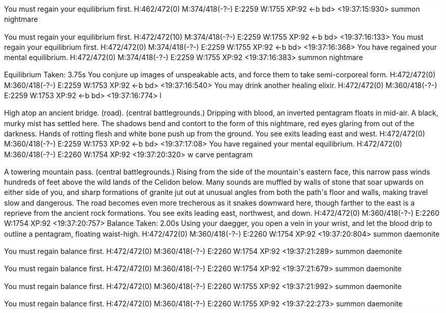 You must regain your equilibrium first.
H:462/472(0) M:374/418(-?-) E:2259 W:1755 XP:92 <-b bd><kyr> <19:37:15:930> summon nightmare

You must regain your equilibrium first.
H:472/472(10) M:374/418(-?-) E:2259 W:1755 XP:92 <-b bd><kyr> <19:37:16:133> 
You must regain your equilibrium first.
H:472/472(0) M:374/418(-?-) E:2259 W:1755 XP:92 <-b bd><kyr> <19:37:16:368> 
You have regained your mental equilibrium.
H:472/472(0) M:374/418(-?-) E:2259 W:1755 XP:92 <eb bd><kyr> <19:37:16:383> summon nightmare

Equilibrium Taken: 3.75s
You conjure up images of unspeakable acts, and force them to take semi-corporeal
form.
H:472/472(0) M:360/418(-?-) E:2259 W:1753 XP:92 <-b bd><kyr> <19:37:16:540> 
You may drink another healing elixir.
H:472/472(0) M:360/418(-?-) E:2259 W:1753 XP:92 <-b bd><kyr> <19:37:16:774> l

High atop an ancient bridge. (road). (central battlegrounds.)
Dripping with blood, an inverted pentagram floats in mid-air. A black, murky 
mist has settled here. The shadows bend and contort to the form of this 
nightmare, red eyes glaring from out of the darkness. Hands of rotting flesh and
white bone push up from the ground.
You see exits leading east and west.
H:472/472(0) M:360/418(-?-) E:2259 W:1753 XP:92 <-b bd><kyr> <19:37:17:08> 
You have regained your mental equilibrium.
H:472/472(0) M:360/418(-?-) E:2260 W:1754 XP:92 <eb bd><kyr> <19:37:20:320> w
carve pentagram

A towering mountain pass. (central battlegrounds.)
Rising from the side of the mountain's eastern face, this narrow pass winds 
hundreds of feet above the wild lands of the Celidon below. Many sounds are 
muffled by walls of stone that soar upwards on either side of you, and sharp 
formations of granite jut out at unusual angles from both the path's floor and 
walls, making travel slow and dangerous. The road becomes even more trecherous 
as it snakes downward here, though farther to the east is a reprieve from the 
ancient rock formations.
You see exits leading east, northwest, and down.
H:472/472(0) M:360/418(-?-) E:2260 W:1754 XP:92 <eb bd><kyr> <19:37:20:757> 
Balance Taken: 2.00s
Using your daegger, you open a vein in your wrist, and let the blood drip to 
outline a pentagram, floating waist-high.
H:472/472(0) M:360/418(-?-) E:2260 W:1754 XP:92 <e- bd><kyr> <19:37:20:804> summon daemonite

You must regain balance first.
H:472/472(0) M:360/418(-?-) E:2260 W:1754 XP:92 <e- bd><kyr> <19:37:21:289> summon daemonite

You must regain balance first.
H:472/472(0) M:360/418(-?-) E:2260 W:1754 XP:92 <e- bd><kyr> <19:37:21:679> summon daemonite

You must regain balance first.
H:472/472(0) M:360/418(-?-) E:2260 W:1755 XP:92 <e- bd><kyr> <19:37:21:992> summon daemonite

You must regain balance first.
H:472/472(0) M:360/418(-?-) E:2260 W:1755 XP:92 <e- bd><kyr> <19:37:22:273> summon daemonite
